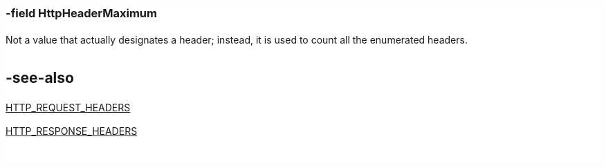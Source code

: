 
### -field HttpHeaderMaximum

Not a value that actually designates a header; instead, it is used to count all the enumerated headers.


## -see-also




<a href="https://msdn.microsoft.com/a87b9c9c-cba1-4453-a300-7af35da944c9">HTTP_REQUEST_HEADERS</a>



<a href="https://msdn.microsoft.com/e783c27e-d215-4f6d-a080-92d915a7fc33">HTTP_RESPONSE_HEADERS</a>
 

 

